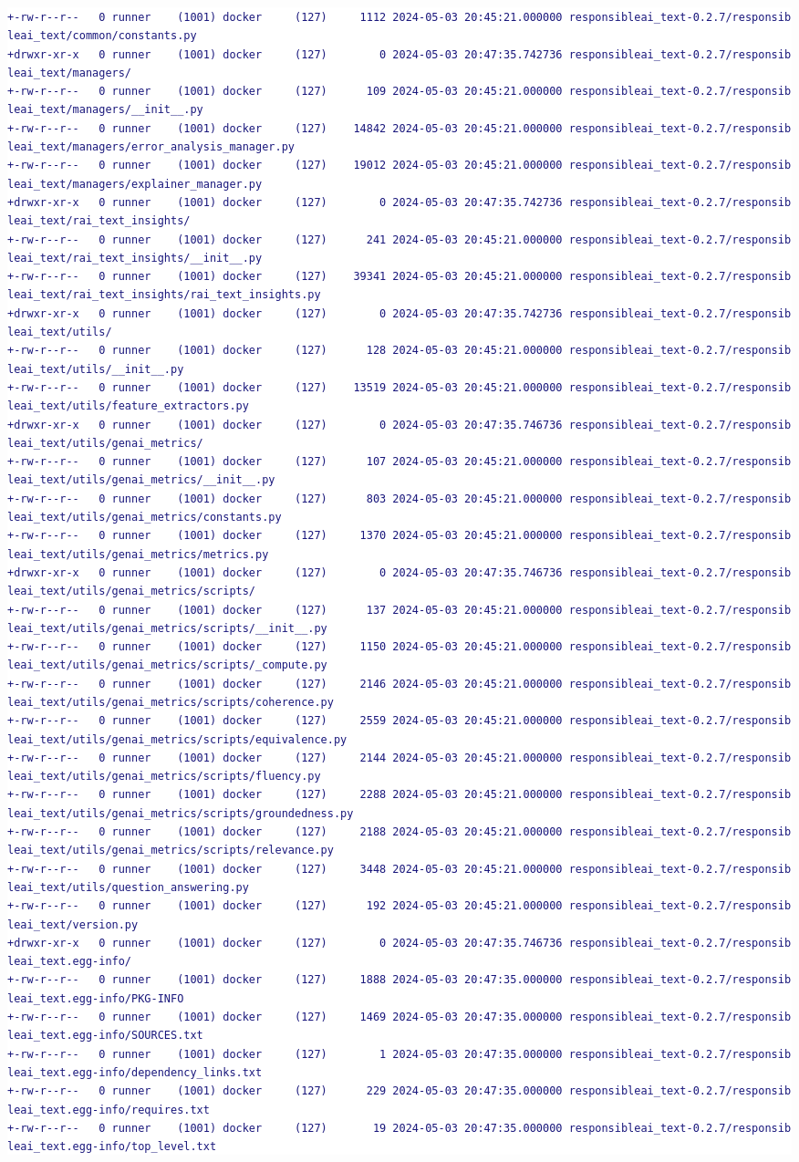```diff
+-rw-r--r--   0 runner    (1001) docker     (127)     1112 2024-05-03 20:45:21.000000 responsibleai_text-0.2.7/responsibleai_text/common/constants.py
+drwxr-xr-x   0 runner    (1001) docker     (127)        0 2024-05-03 20:47:35.742736 responsibleai_text-0.2.7/responsibleai_text/managers/
+-rw-r--r--   0 runner    (1001) docker     (127)      109 2024-05-03 20:45:21.000000 responsibleai_text-0.2.7/responsibleai_text/managers/__init__.py
+-rw-r--r--   0 runner    (1001) docker     (127)    14842 2024-05-03 20:45:21.000000 responsibleai_text-0.2.7/responsibleai_text/managers/error_analysis_manager.py
+-rw-r--r--   0 runner    (1001) docker     (127)    19012 2024-05-03 20:45:21.000000 responsibleai_text-0.2.7/responsibleai_text/managers/explainer_manager.py
+drwxr-xr-x   0 runner    (1001) docker     (127)        0 2024-05-03 20:47:35.742736 responsibleai_text-0.2.7/responsibleai_text/rai_text_insights/
+-rw-r--r--   0 runner    (1001) docker     (127)      241 2024-05-03 20:45:21.000000 responsibleai_text-0.2.7/responsibleai_text/rai_text_insights/__init__.py
+-rw-r--r--   0 runner    (1001) docker     (127)    39341 2024-05-03 20:45:21.000000 responsibleai_text-0.2.7/responsibleai_text/rai_text_insights/rai_text_insights.py
+drwxr-xr-x   0 runner    (1001) docker     (127)        0 2024-05-03 20:47:35.742736 responsibleai_text-0.2.7/responsibleai_text/utils/
+-rw-r--r--   0 runner    (1001) docker     (127)      128 2024-05-03 20:45:21.000000 responsibleai_text-0.2.7/responsibleai_text/utils/__init__.py
+-rw-r--r--   0 runner    (1001) docker     (127)    13519 2024-05-03 20:45:21.000000 responsibleai_text-0.2.7/responsibleai_text/utils/feature_extractors.py
+drwxr-xr-x   0 runner    (1001) docker     (127)        0 2024-05-03 20:47:35.746736 responsibleai_text-0.2.7/responsibleai_text/utils/genai_metrics/
+-rw-r--r--   0 runner    (1001) docker     (127)      107 2024-05-03 20:45:21.000000 responsibleai_text-0.2.7/responsibleai_text/utils/genai_metrics/__init__.py
+-rw-r--r--   0 runner    (1001) docker     (127)      803 2024-05-03 20:45:21.000000 responsibleai_text-0.2.7/responsibleai_text/utils/genai_metrics/constants.py
+-rw-r--r--   0 runner    (1001) docker     (127)     1370 2024-05-03 20:45:21.000000 responsibleai_text-0.2.7/responsibleai_text/utils/genai_metrics/metrics.py
+drwxr-xr-x   0 runner    (1001) docker     (127)        0 2024-05-03 20:47:35.746736 responsibleai_text-0.2.7/responsibleai_text/utils/genai_metrics/scripts/
+-rw-r--r--   0 runner    (1001) docker     (127)      137 2024-05-03 20:45:21.000000 responsibleai_text-0.2.7/responsibleai_text/utils/genai_metrics/scripts/__init__.py
+-rw-r--r--   0 runner    (1001) docker     (127)     1150 2024-05-03 20:45:21.000000 responsibleai_text-0.2.7/responsibleai_text/utils/genai_metrics/scripts/_compute.py
+-rw-r--r--   0 runner    (1001) docker     (127)     2146 2024-05-03 20:45:21.000000 responsibleai_text-0.2.7/responsibleai_text/utils/genai_metrics/scripts/coherence.py
+-rw-r--r--   0 runner    (1001) docker     (127)     2559 2024-05-03 20:45:21.000000 responsibleai_text-0.2.7/responsibleai_text/utils/genai_metrics/scripts/equivalence.py
+-rw-r--r--   0 runner    (1001) docker     (127)     2144 2024-05-03 20:45:21.000000 responsibleai_text-0.2.7/responsibleai_text/utils/genai_metrics/scripts/fluency.py
+-rw-r--r--   0 runner    (1001) docker     (127)     2288 2024-05-03 20:45:21.000000 responsibleai_text-0.2.7/responsibleai_text/utils/genai_metrics/scripts/groundedness.py
+-rw-r--r--   0 runner    (1001) docker     (127)     2188 2024-05-03 20:45:21.000000 responsibleai_text-0.2.7/responsibleai_text/utils/genai_metrics/scripts/relevance.py
+-rw-r--r--   0 runner    (1001) docker     (127)     3448 2024-05-03 20:45:21.000000 responsibleai_text-0.2.7/responsibleai_text/utils/question_answering.py
+-rw-r--r--   0 runner    (1001) docker     (127)      192 2024-05-03 20:45:21.000000 responsibleai_text-0.2.7/responsibleai_text/version.py
+drwxr-xr-x   0 runner    (1001) docker     (127)        0 2024-05-03 20:47:35.746736 responsibleai_text-0.2.7/responsibleai_text.egg-info/
+-rw-r--r--   0 runner    (1001) docker     (127)     1888 2024-05-03 20:47:35.000000 responsibleai_text-0.2.7/responsibleai_text.egg-info/PKG-INFO
+-rw-r--r--   0 runner    (1001) docker     (127)     1469 2024-05-03 20:47:35.000000 responsibleai_text-0.2.7/responsibleai_text.egg-info/SOURCES.txt
+-rw-r--r--   0 runner    (1001) docker     (127)        1 2024-05-03 20:47:35.000000 responsibleai_text-0.2.7/responsibleai_text.egg-info/dependency_links.txt
+-rw-r--r--   0 runner    (1001) docker     (127)      229 2024-05-03 20:47:35.000000 responsibleai_text-0.2.7/responsibleai_text.egg-info/requires.txt
+-rw-r--r--   0 runner    (1001) docker     (127)       19 2024-05-03 20:47:35.000000 responsibleai_text-0.2.7/responsibleai_text.egg-info/top_level.txt
```